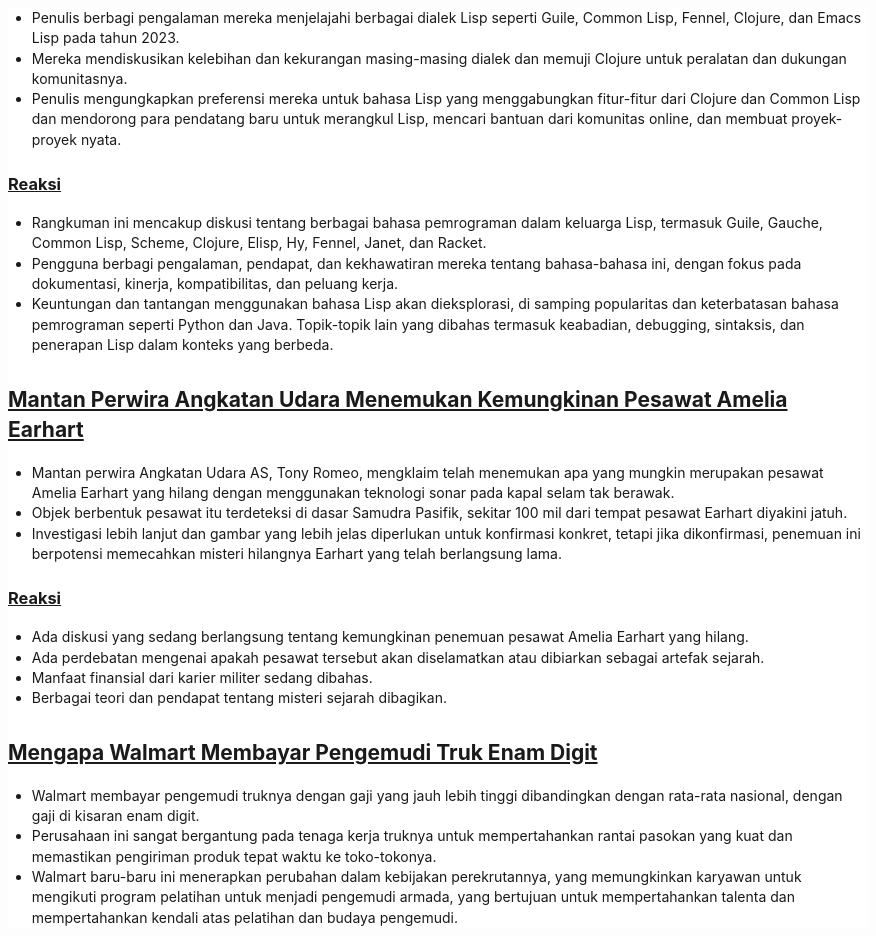 - Penulis berbagi pengalaman mereka menjelajahi berbagai dialek Lisp seperti Guile, Common Lisp, Fennel, Clojure, dan Emacs Lisp pada tahun 2023.
- Mereka mendiskusikan kelebihan dan kekurangan masing-masing dialek dan memuji Clojure untuk peralatan dan dukungan komunitasnya.
- Penulis mengungkapkan preferensi mereka untuk bahasa Lisp yang menggabungkan fitur-fitur dari Clojure dan Common Lisp dan mendorong para pendatang baru untuk merangkul Lisp, mencari bantuan dari komunitas online, dan membuat proyek-proyek nyata.

### [Reaksi](https://news.ycombinator.com/item?id=39182721)

- Rangkuman ini mencakup diskusi tentang berbagai bahasa pemrograman dalam keluarga Lisp, termasuk Guile, Gauche, Common Lisp, Scheme, Clojure, Elisp, Hy, Fennel, Janet, dan Racket.
- Pengguna berbagi pengalaman, pendapat, dan kekhawatiran mereka tentang bahasa-bahasa ini, dengan fokus pada dokumentasi, kinerja, kompatibilitas, dan peluang kerja.
- Keuntungan dan tantangan menggunakan bahasa Lisp akan dieksplorasi, di samping popularitas dan keterbatasan bahasa pemrograman seperti Python dan Java. Topik-topik lain yang dibahas termasuk keabadian, debugging, sintaksis, dan penerapan Lisp dalam konteks yang berbeda.

## [Mantan Perwira Angkatan Udara Menemukan Kemungkinan Pesawat Amelia Earhart](https://www.businessinsider.com/sonar-image-pilot-amelia-earhart-plane-found-pacific-ocean-2024)

- Mantan perwira Angkatan Udara AS, Tony Romeo, mengklaim telah menemukan apa yang mungkin merupakan pesawat Amelia Earhart yang hilang dengan menggunakan teknologi sonar pada kapal selam tak berawak.
- Objek berbentuk pesawat itu terdeteksi di dasar Samudra Pasifik, sekitar 100 mil dari tempat pesawat Earhart diyakini jatuh.
- Investigasi lebih lanjut dan gambar yang lebih jelas diperlukan untuk konfirmasi konkret, tetapi jika dikonfirmasi, penemuan ini berpotensi memecahkan misteri hilangnya Earhart yang telah berlangsung lama.

### [Reaksi](https://news.ycombinator.com/item?id=39179031)

- Ada diskusi yang sedang berlangsung tentang kemungkinan penemuan pesawat Amelia Earhart yang hilang.
- Ada perdebatan mengenai apakah pesawat tersebut akan diselamatkan atau dibiarkan sebagai artefak sejarah.
- Manfaat finansial dari karier militer sedang dibahas.
- Berbagai teori dan pendapat tentang misteri sejarah dibagikan.

## [Mengapa Walmart Membayar Pengemudi Truk Enam Digit](https://www.freightwaves.com/news/how-walmart-uses-trucking-to-dominate-american-retail)

- Walmart membayar pengemudi truknya dengan gaji yang jauh lebih tinggi dibandingkan dengan rata-rata nasional, dengan gaji di kisaran enam digit.
- Perusahaan ini sangat bergantung pada tenaga kerja truknya untuk mempertahankan rantai pasokan yang kuat dan memastikan pengiriman produk tepat waktu ke toko-tokonya.
- Walmart baru-baru ini menerapkan perubahan dalam kebijakan perekrutannya, yang memungkinkan karyawan untuk mengikuti program pelatihan untuk menjadi pengemudi armada, yang bertujuan untuk mempertahankan talenta dan mempertahankan kendali atas pelatihan dan budaya pengemudi.
